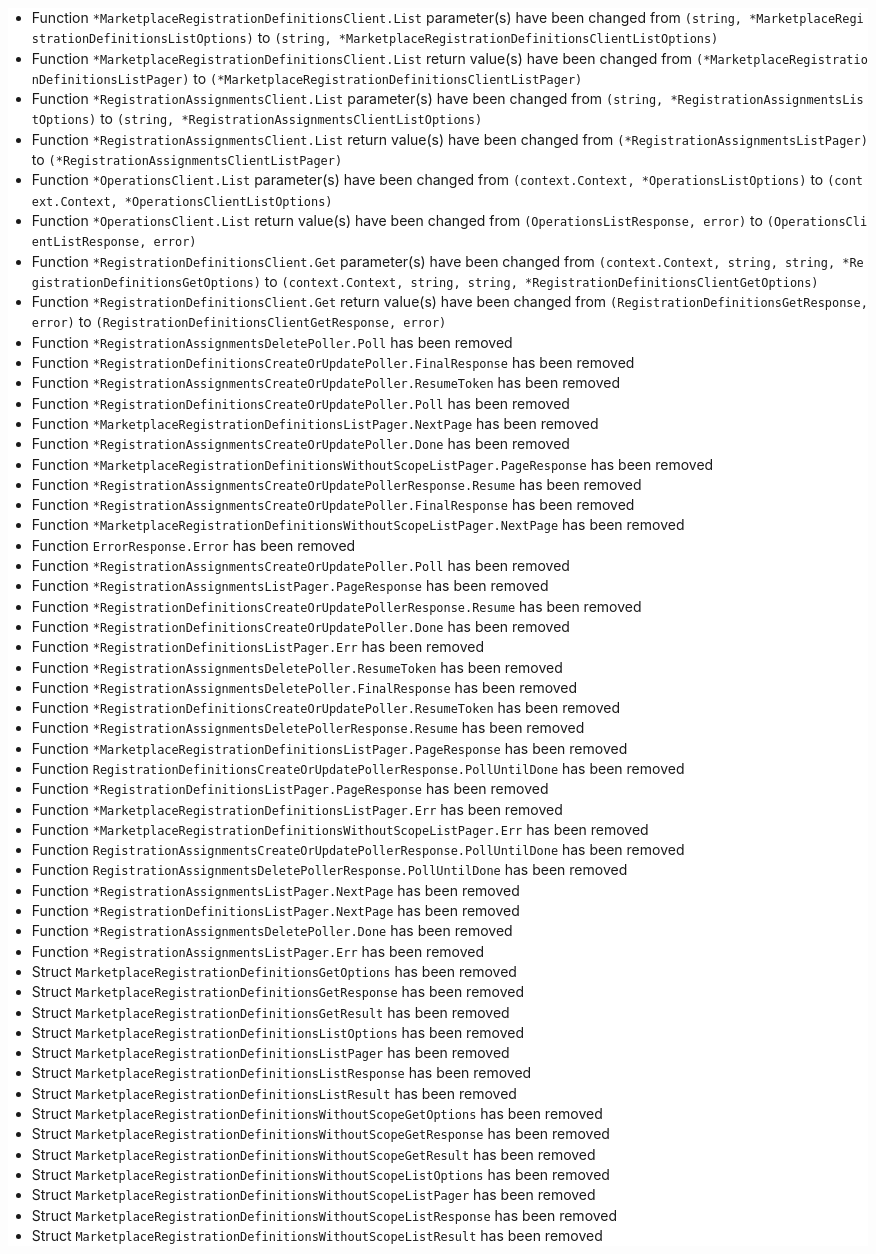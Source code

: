 - Function `*MarketplaceRegistrationDefinitionsClient.List` parameter(s) have been changed from `(string, *MarketplaceRegistrationDefinitionsListOptions)` to `(string, *MarketplaceRegistrationDefinitionsClientListOptions)`
- Function `*MarketplaceRegistrationDefinitionsClient.List` return value(s) have been changed from `(*MarketplaceRegistrationDefinitionsListPager)` to `(*MarketplaceRegistrationDefinitionsClientListPager)`
- Function `*RegistrationAssignmentsClient.List` parameter(s) have been changed from `(string, *RegistrationAssignmentsListOptions)` to `(string, *RegistrationAssignmentsClientListOptions)`
- Function `*RegistrationAssignmentsClient.List` return value(s) have been changed from `(*RegistrationAssignmentsListPager)` to `(*RegistrationAssignmentsClientListPager)`
- Function `*OperationsClient.List` parameter(s) have been changed from `(context.Context, *OperationsListOptions)` to `(context.Context, *OperationsClientListOptions)`
- Function `*OperationsClient.List` return value(s) have been changed from `(OperationsListResponse, error)` to `(OperationsClientListResponse, error)`
- Function `*RegistrationDefinitionsClient.Get` parameter(s) have been changed from `(context.Context, string, string, *RegistrationDefinitionsGetOptions)` to `(context.Context, string, string, *RegistrationDefinitionsClientGetOptions)`
- Function `*RegistrationDefinitionsClient.Get` return value(s) have been changed from `(RegistrationDefinitionsGetResponse, error)` to `(RegistrationDefinitionsClientGetResponse, error)`
- Function `*RegistrationAssignmentsDeletePoller.Poll` has been removed
- Function `*RegistrationDefinitionsCreateOrUpdatePoller.FinalResponse` has been removed
- Function `*RegistrationAssignmentsCreateOrUpdatePoller.ResumeToken` has been removed
- Function `*RegistrationDefinitionsCreateOrUpdatePoller.Poll` has been removed
- Function `*MarketplaceRegistrationDefinitionsListPager.NextPage` has been removed
- Function `*RegistrationAssignmentsCreateOrUpdatePoller.Done` has been removed
- Function `*MarketplaceRegistrationDefinitionsWithoutScopeListPager.PageResponse` has been removed
- Function `*RegistrationAssignmentsCreateOrUpdatePollerResponse.Resume` has been removed
- Function `*RegistrationAssignmentsCreateOrUpdatePoller.FinalResponse` has been removed
- Function `*MarketplaceRegistrationDefinitionsWithoutScopeListPager.NextPage` has been removed
- Function `ErrorResponse.Error` has been removed
- Function `*RegistrationAssignmentsCreateOrUpdatePoller.Poll` has been removed
- Function `*RegistrationAssignmentsListPager.PageResponse` has been removed
- Function `*RegistrationDefinitionsCreateOrUpdatePollerResponse.Resume` has been removed
- Function `*RegistrationDefinitionsCreateOrUpdatePoller.Done` has been removed
- Function `*RegistrationDefinitionsListPager.Err` has been removed
- Function `*RegistrationAssignmentsDeletePoller.ResumeToken` has been removed
- Function `*RegistrationAssignmentsDeletePoller.FinalResponse` has been removed
- Function `*RegistrationDefinitionsCreateOrUpdatePoller.ResumeToken` has been removed
- Function `*RegistrationAssignmentsDeletePollerResponse.Resume` has been removed
- Function `*MarketplaceRegistrationDefinitionsListPager.PageResponse` has been removed
- Function `RegistrationDefinitionsCreateOrUpdatePollerResponse.PollUntilDone` has been removed
- Function `*RegistrationDefinitionsListPager.PageResponse` has been removed
- Function `*MarketplaceRegistrationDefinitionsListPager.Err` has been removed
- Function `*MarketplaceRegistrationDefinitionsWithoutScopeListPager.Err` has been removed
- Function `RegistrationAssignmentsCreateOrUpdatePollerResponse.PollUntilDone` has been removed
- Function `RegistrationAssignmentsDeletePollerResponse.PollUntilDone` has been removed
- Function `*RegistrationAssignmentsListPager.NextPage` has been removed
- Function `*RegistrationDefinitionsListPager.NextPage` has been removed
- Function `*RegistrationAssignmentsDeletePoller.Done` has been removed
- Function `*RegistrationAssignmentsListPager.Err` has been removed
- Struct `MarketplaceRegistrationDefinitionsGetOptions` has been removed
- Struct `MarketplaceRegistrationDefinitionsGetResponse` has been removed
- Struct `MarketplaceRegistrationDefinitionsGetResult` has been removed
- Struct `MarketplaceRegistrationDefinitionsListOptions` has been removed
- Struct `MarketplaceRegistrationDefinitionsListPager` has been removed
- Struct `MarketplaceRegistrationDefinitionsListResponse` has been removed
- Struct `MarketplaceRegistrationDefinitionsListResult` has been removed
- Struct `MarketplaceRegistrationDefinitionsWithoutScopeGetOptions` has been removed
- Struct `MarketplaceRegistrationDefinitionsWithoutScopeGetResponse` has been removed
- Struct `MarketplaceRegistrationDefinitionsWithoutScopeGetResult` has been removed
- Struct `MarketplaceRegistrationDefinitionsWithoutScopeListOptions` has been removed
- Struct `MarketplaceRegistrationDefinitionsWithoutScopeListPager` has been removed
- Struct `MarketplaceRegistrationDefinitionsWithoutScopeListResponse` has been removed
- Struct `MarketplaceRegistrationDefinitionsWithoutScopeListResult` has been removed